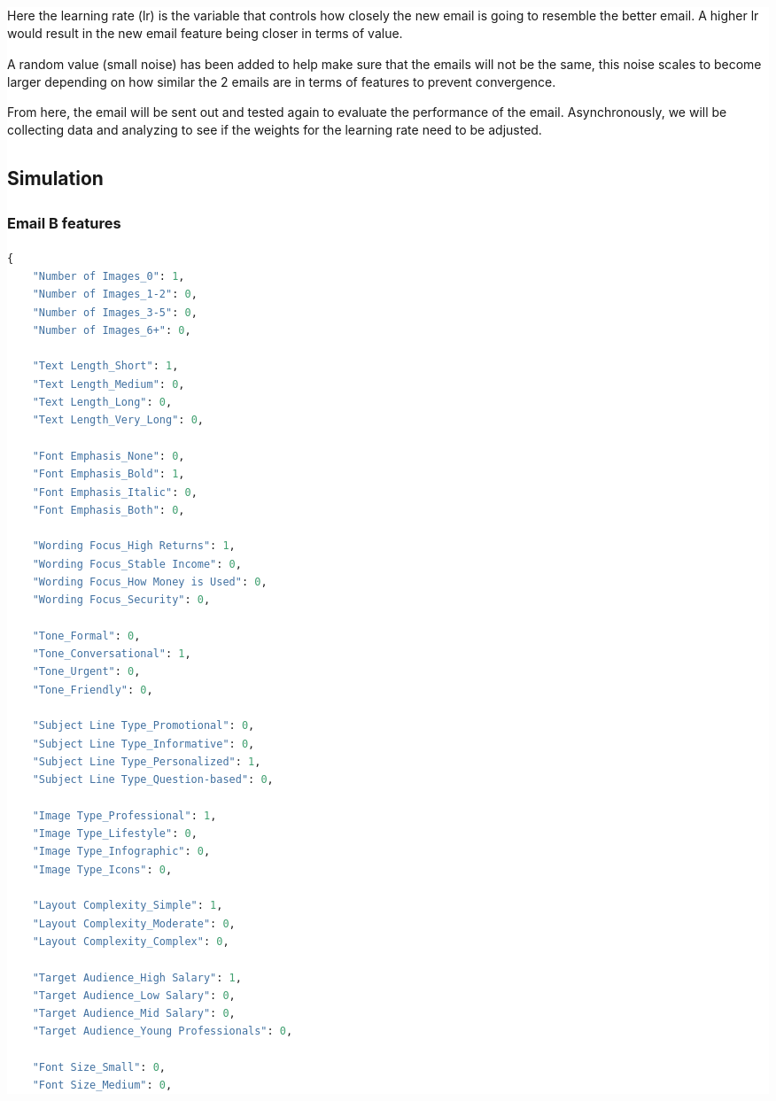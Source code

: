 Here the learning rate (lr) is the variable that controls how closely the new email is going to resemble the better email. A higher lr would result in the new email feature being closer in terms of value.

A random value (small noise) has been added to help make sure that the emails will not be the same, this noise scales to become larger depending on how similar the 2 emails are in terms of features to prevent convergence.

From here, the email will be sent out and tested again to evaluate the performance of the email. Asynchronously, we will be collecting data and analyzing to see if the weights for the learning rate need to be adjusted.

## Simulation 

### Email B features

```python
{
    "Number of Images_0": 1,
    "Number of Images_1-2": 0,
    "Number of Images_3-5": 0,
    "Number of Images_6+": 0,

    "Text Length_Short": 1,
    "Text Length_Medium": 0,
    "Text Length_Long": 0,
    "Text Length_Very_Long": 0,

    "Font Emphasis_None": 0,
    "Font Emphasis_Bold": 1,
    "Font Emphasis_Italic": 0,
    "Font Emphasis_Both": 0,

    "Wording Focus_High Returns": 1,
    "Wording Focus_Stable Income": 0,
    "Wording Focus_How Money is Used": 0,
    "Wording Focus_Security": 0,

    "Tone_Formal": 0,
    "Tone_Conversational": 1,
    "Tone_Urgent": 0,
    "Tone_Friendly": 0,

    "Subject Line Type_Promotional": 0,
    "Subject Line Type_Informative": 0,
    "Subject Line Type_Personalized": 1,
    "Subject Line Type_Question-based": 0,

    "Image Type_Professional": 1,
    "Image Type_Lifestyle": 0,
    "Image Type_Infographic": 0,
    "Image Type_Icons": 0,

    "Layout Complexity_Simple": 1,
    "Layout Complexity_Moderate": 0,
    "Layout Complexity_Complex": 0,

    "Target Audience_High Salary": 1,
    "Target Audience_Low Salary": 0,
    "Target Audience_Mid Salary": 0,
    "Target Audience_Young Professionals": 0,

    "Font Size_Small": 0,
    "Font Size_Medium": 0,
```